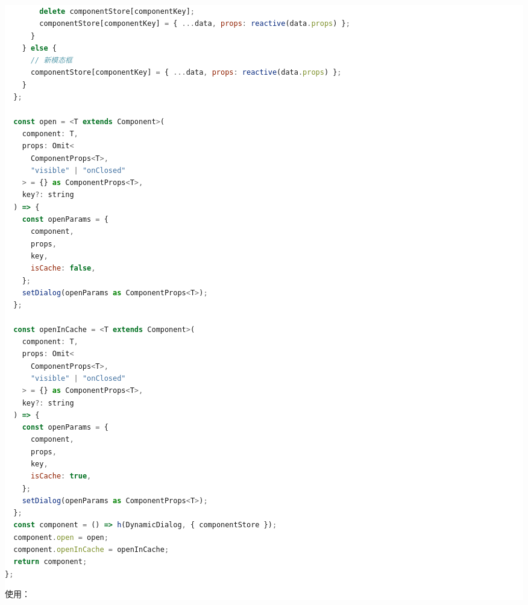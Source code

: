 ```javascript
        delete componentStore[componentKey];
        componentStore[componentKey] = { ...data, props: reactive(data.props) };
      }
    } else {
      // 新模态框
      componentStore[componentKey] = { ...data, props: reactive(data.props) };
    }
  };

  const open = <T extends Component>(
    component: T,
    props: Omit<
      ComponentProps<T>,
      "visible" | "onClosed"
    > = {} as ComponentProps<T>,
    key?: string
  ) => {
    const openParams = {
      component,
      props,
      key,
      isCache: false,
    };
    setDialog(openParams as ComponentProps<T>);
  };

  const openInCache = <T extends Component>(
    component: T,
    props: Omit<
      ComponentProps<T>,
      "visible" | "onClosed"
    > = {} as ComponentProps<T>,
    key?: string
  ) => {
    const openParams = {
      component,
      props,
      key,
      isCache: true,
    };
    setDialog(openParams as ComponentProps<T>);
  };
  const component = () => h(DynamicDialog, { componentStore });
  component.open = open;
  component.openInCache = openInCache;
  return component;
};

```

使用：
